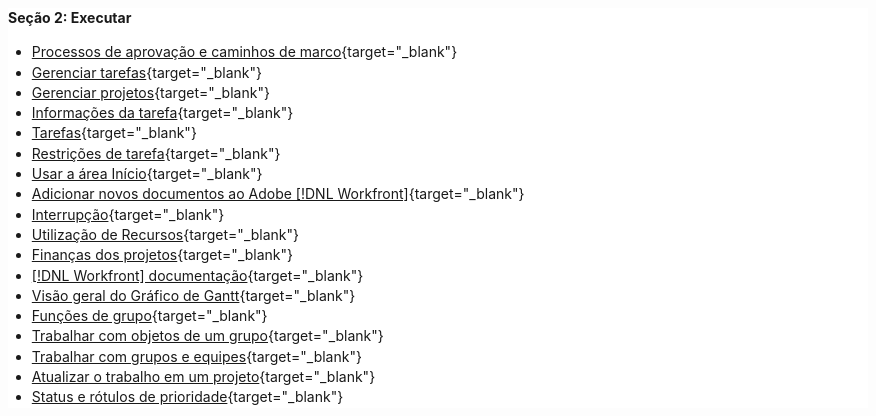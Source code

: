 **Seção 2: Executar**

* [Processos de aprovação e caminhos de marco](https://one.workfront.com/s/document-item?bundleId=the-new-workfront-experience&amp;topicId=Content%2FAdministration_and_Setup%2FCustomize_Workfront%2FConfigure_approval_milestone_processes%2F_config-approval-milestone-paths.htm&amp;_LANG=en){target="_blank"}
* [Gerenciar tarefas](https://one.workfront.com/s/document-item?bundleId=the-new-workfront-experience&amp;topicId=Content%2FManage_work%2FTasks%2FManage_tasks%2F_manage-tasks.htm&amp;_LANG=en){target="_blank"}
* [Gerenciar projetos](https://one.workfront.com/s/document-item?bundleId=the-new-workfront-experience&amp;topicId=Content%2FManage_work%2FProjects%2FManage_projects%2F_manage-projects-overview.htm&amp;_LANG=en){target="_blank"}
* [Informações da tarefa](https://one.workfront.com/s/document-item?bundleId=the-new-workfront-experience&amp;topicId=Content%2FManage_work%2FTasks%2FTask_information%2F_task-information.htm&amp;_LANG=en){target="_blank"}
* [Tarefas](https://one.workfront.com/s/document-item?bundleId=the-new-workfront-experience&amp;topicId=Content%2FManage_work%2FTasks%2F_tasks-overview.htm&amp;_LANG=en){target="_blank"}
* [Restrições de tarefa](https://one.workfront.com/s/document-item?bundleId=the-new-workfront-experience&amp;topicId=Content%2FManage_work%2FTasks%2FTask_Constraints%2F_task-constraints.htm&amp;_LANG=en){target="_blank"}
* [Usar a área Início](https://one.workfront.com/s/document-item?bundleId=workfront-classic&amp;topicId=Content%2FWorkfront_basics%2FUsing_Home%2FUsing_the_Home_Area%2F_use-the-home-area.htm&amp;_LANG=en){target="_blank"}
* [Adicionar novos documentos ao Adobe [!DNL Workfront]](https://one.workfront.com/s/document-item?bundleId=workfront-classic&amp;topicId=Content%2FDocuments%2FAdding_Documents_to_Workfront%2F_add-new-documents-_to-workfront.htm&amp;_LANG=en){target="_blank"}
* [Interrupção](https://one.workfront.com/s/document-item?bundleId=the-new-workfront-experience&amp;topicId=Content%2FAgile%2FUse_Scrum_in_an_Agile_Team%2FBurndown%2F_burndown.htm&amp;_LANG=en){target="_blank"}
* [Utilização de Recursos](https://one.workfront.com/s/document-item?bundleId=workfront-classic&amp;topicId=Content%2FResource_Mgmt%2FResource_utilization%2F_resource-utilization.htm&amp;_LANG=en){target="_blank"}
* [Finanças dos projetos](https://one.workfront.com/s/document-item?bundleId=the-new-workfront-experience&amp;topicId=Content%2FManage_work%2FProjects%2FProject_Finances%2F_project-finances-overview.htm&amp;_LANG=en){target="_blank"}
* [[!DNL Workfront] documentação](https://one.workfront.com/s/document-item?bundleId=the-new-workfront-experience&amp;topic[%C3%A2%E2%82%AC%C2%A6]urce_usage%2Fview-usage-information.htm&amp;_LANG=en){target="_blank"}
* [Visão geral do Gráfico de Gantt](https://one.workfront.com/s/document-item?bundleId=the-new-workfront-experience&amp;topicId=Content%2FManage_work%2FGantt_Chart%2FUse_the_Gantt_Chart%2F_gantt-chart-overview.htm&amp;_LANG=en){target="_blank"}
* [Funções de grupo](https://one.workfront.com/s/document-item?bundleId=the-new-workfront-experience&amp;topicId=Content%2FAdministration_and_Setup%2FManage_groups%2FGroup_roles%2F_group-roles.htm&amp;_LANG=en){target="_blank"}
* [Trabalhar com objetos de um grupo](https://one.workfront.com/s/document-item?bundleId=the-new-workfront-experience&amp;topicId=Content%2FAdministration_and_Setup%2FManage_groups%2FWork_with_group_objects%2F_work-with-a-groups-objects.htm&amp;_LANG=en){target="_blank"}
* [Trabalhar com grupos e equipes](https://one.workfront.com/s/document-item?bundleId=the-new-workfront-experience&amp;topicId=Content%2FPeople_Teams_and_Groups%2FWork_with_Groups_and_Teams%2F_work-with-groups-and-teams.htm&amp;_LANG=en){target="_blank"}
* [Atualizar o trabalho em um projeto](https://one.workfront.com/s/document-item?bundleId=the-new-workfront-experience&amp;topicId=Content%2FManage_work%2FProjects%2FUpdating_Work_in_a_Project%2F_update-work-on-project.htm&amp;_LANG=en){target="_blank"}
* [Status e rótulos de prioridade](https://one.workfront.com/s/document-item?bundleId=workfront-classic&amp;topicId=Content%2FAdministration_and_Setup%2FCustomize_Workfront%2FCreating_Custom_Status_and_Priority_Labels%2F_create-custom-status-and-priority-labels.htm&amp;_LANG=en){target="_blank"}
